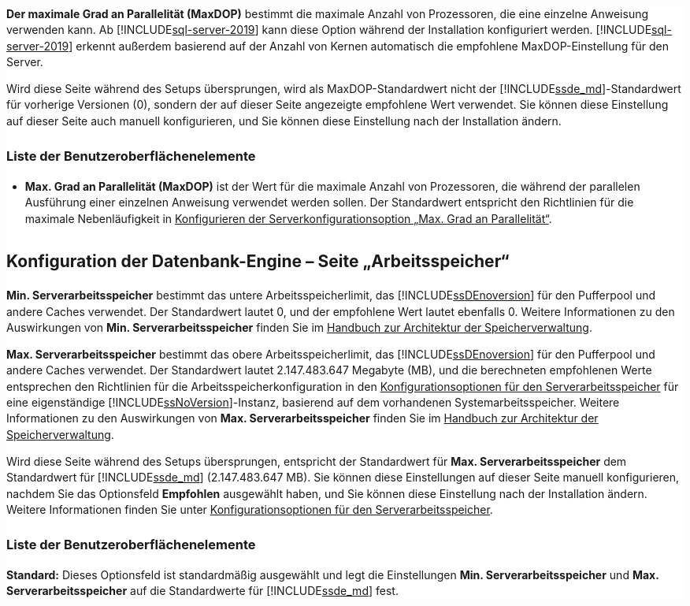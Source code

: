 **Der maximale Grad an Parallelität (MaxDOP)** bestimmt die maximale Anzahl von Prozessoren, die eine einzelne Anweisung verwenden kann. Ab [!INCLUDE[sql-server-2019](../../includes/sssqlv15-md.md)] kann diese Option während der Installation konfiguriert werden. [!INCLUDE[sql-server-2019](../../includes/sssqlv15-md.md)] erkennt außerdem basierend auf der Anzahl von Kernen automatisch die empfohlene MaxDOP-Einstellung für den Server.  

Wird diese Seite während des Setups übersprungen, wird als MaxDOP-Standardwert nicht der [!INCLUDE[ssde_md](../../includes/ssde_md.md)]-Standardwert für vorherige Versionen (0), sondern der auf dieser Seite angezeigte empfohlene Wert verwendet. Sie können diese Einstellung auf dieser Seite auch manuell konfigurieren, und Sie können diese Einstellung nach der Installation ändern. 

### <a name="ui-element-list"></a>Liste der Benutzeroberflächenelemente

* **Max. Grad an Parallelität (MaxDOP)** ist der Wert für die maximale Anzahl von Prozessoren, die während der parallelen Ausführung einer einzelnen Anweisung verwendet werden sollen. Der Standardwert entspricht den Richtlinien für die maximale Nebenläufigkeit in [Konfigurieren der Serverkonfigurationsoption „Max. Grad an Parallelität“](../../database-engine/configure-windows/configure-the-max-degree-of-parallelism-server-configuration-option.md#Guidelines).

## <a name="a-namememory-database-engine-configuration---memory-page"></a><a name="memory"><a/> Konfiguration der Datenbank-Engine – Seite „Arbeitsspeicher“

**Min. Serverarbeitsspeicher** bestimmt das untere Arbeitsspeicherlimit, das [!INCLUDE[ssDEnoversion](../../includes/ssdenoversion-md.md)] für den Pufferpool und andere Caches verwendet. Der Standardwert lautet 0, und der empfohlene Wert lautet ebenfalls 0. Weitere Informationen zu den Auswirkungen von **Min. Serverarbeitsspeicher** finden Sie im [Handbuch zur Architektur der Speicherverwaltung](../../relational-databases/memory-management-architecture-guide.md#effects-of-min-and-max-server-memory).

**Max. Serverarbeitsspeicher** bestimmt das obere Arbeitsspeicherlimit, das [!INCLUDE[ssDEnoversion](../../includes/ssdenoversion-md.md)] für den Pufferpool und andere Caches verwendet. Der Standardwert lautet 2.147.483.647 Megabyte (MB), und die berechneten empfohlenen Werte entsprechen den Richtlinien für die Arbeitsspeicherkonfiguration in den [Konfigurationsoptionen für den Serverarbeitsspeicher](../../database-engine/configure-windows/server-memory-server-configuration-options.md#manually) für eine eigenständige [!INCLUDE[ssNoVersion](../../includes/ssnoversion-md.md)]-Instanz, basierend auf dem vorhandenen Systemarbeitsspeicher. Weitere Informationen zu den Auswirkungen von **Max. Serverarbeitsspeicher** finden Sie im [Handbuch zur Architektur der Speicherverwaltung](../../relational-databases/memory-management-architecture-guide.md#effects-of-min-and-max-server-memory).

Wird diese Seite während des Setups übersprungen, entspricht der Standardwert für **Max. Serverarbeitsspeicher** dem Standardwert für [!INCLUDE[ssde_md](../../includes/ssde_md.md)] (2.147.483.647 MB). Sie können diese Einstellungen auf dieser Seite manuell konfigurieren, nachdem Sie das Optionsfeld **Empfohlen** ausgewählt haben, und Sie können diese Einstellung nach der Installation ändern. Weitere Informationen finden Sie unter [Konfigurationsoptionen für den Serverarbeitsspeicher](../../database-engine/configure-windows/server-memory-server-configuration-options.md).

### <a name="ui-element-list"></a>Liste der Benutzeroberflächenelemente
  
**Standard:** Dieses Optionsfeld ist standardmäßig ausgewählt und legt die Einstellungen **Min. Serverarbeitsspeicher** und **Max. Serverarbeitsspeicher** auf die Standardwerte für [!INCLUDE[ssde_md](../../includes/ssde_md.md)] fest. 
